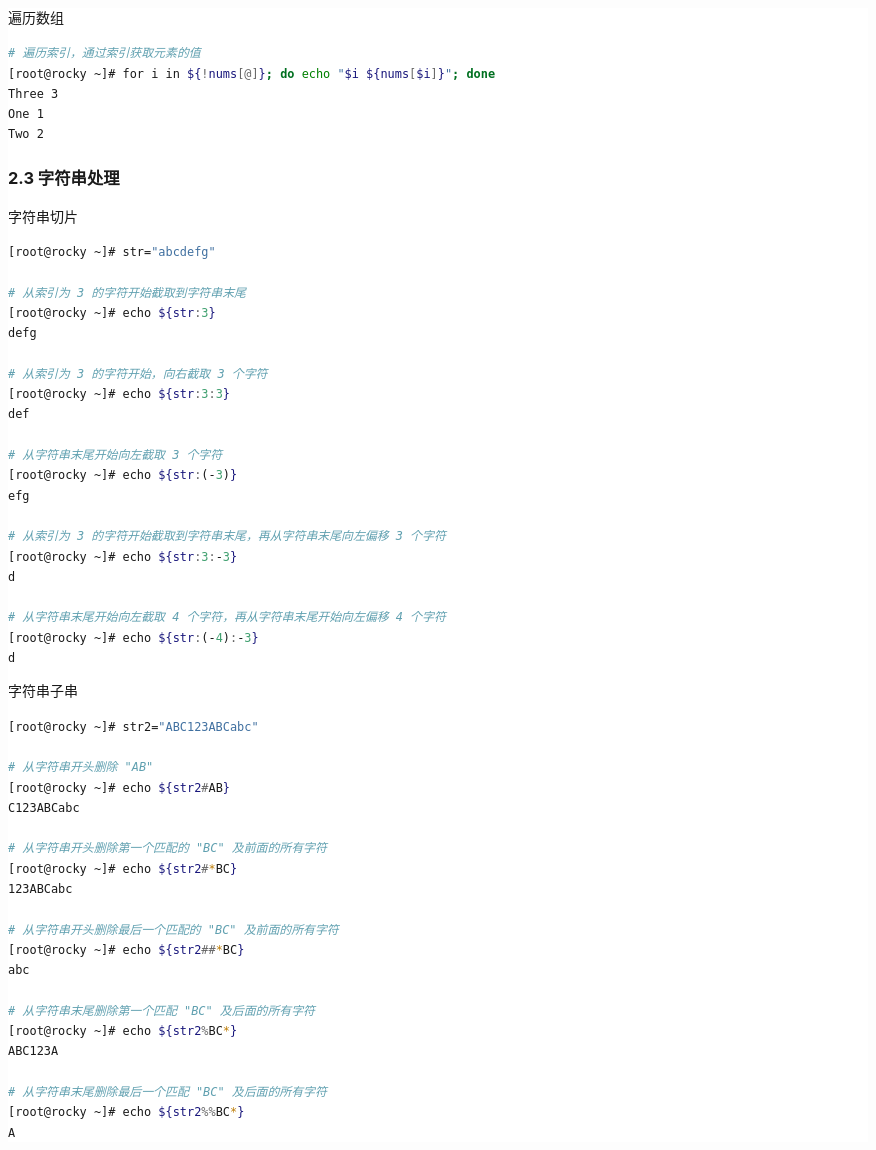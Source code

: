 遍历数组

```bash
# 遍历索引，通过索引获取元素的值
[root@rocky ~]# for i in ${!nums[@]}; do echo "$i ${nums[$i]}"; done
Three 3
One 1
Two 2
```

### 2.3 字符串处理

字符串切片

```bash
[root@rocky ~]# str="abcdefg"

# 从索引为 3 的字符开始截取到字符串末尾
[root@rocky ~]# echo ${str:3}
defg

# 从索引为 3 的字符开始，向右截取 3 个字符
[root@rocky ~]# echo ${str:3:3}
def

# 从字符串末尾开始向左截取 3 个字符
[root@rocky ~]# echo ${str:(-3)}
efg

# 从索引为 3 的字符开始截取到字符串末尾，再从字符串末尾向左偏移 3 个字符
[root@rocky ~]# echo ${str:3:-3}
d

# 从字符串末尾开始向左截取 4 个字符，再从字符串末尾开始向左偏移 4 个字符
[root@rocky ~]# echo ${str:(-4):-3}
d
```

字符串子串

```bash
[root@rocky ~]# str2="ABC123ABCabc"

# 从字符串开头删除 "AB"
[root@rocky ~]# echo ${str2#AB}
C123ABCabc

# 从字符串开头删除第一个匹配的 "BC" 及前面的所有字符
[root@rocky ~]# echo ${str2#*BC}
123ABCabc

# 从字符串开头删除最后一个匹配的 "BC" 及前面的所有字符
[root@rocky ~]# echo ${str2##*BC}
abc

# 从字符串末尾删除第一个匹配 "BC" 及后面的所有字符
[root@rocky ~]# echo ${str2%BC*}
ABC123A

# 从字符串末尾删除最后一个匹配 "BC" 及后面的所有字符
[root@rocky ~]# echo ${str2%%BC*}
A
```
